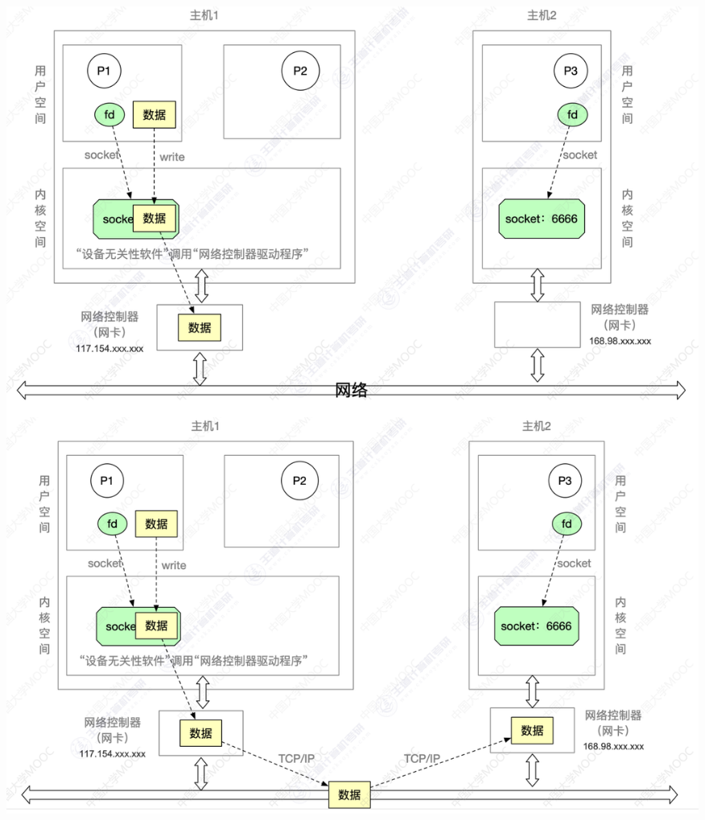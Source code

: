 ![image-20230807191150719](./assets/image-20230807191150719.png)

![image-20230807191203926](./assets/image-20230807191203926.png)
